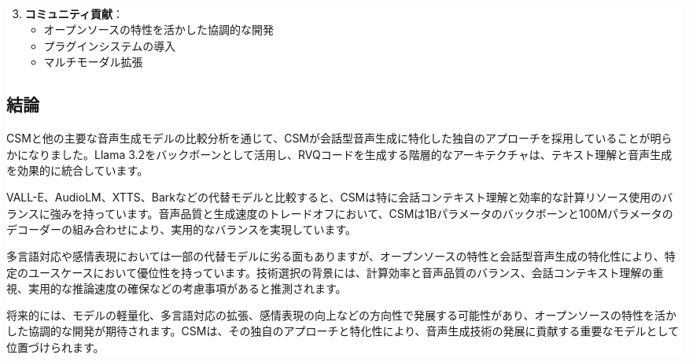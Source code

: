 3. **コミュニティ貢献**：
   - オープンソースの特性を活かした協調的な開発
   - プラグインシステムの導入
   - マルチモーダル拡張

## 結論

CSMと他の主要な音声生成モデルの比較分析を通じて、CSMが会話型音声生成に特化した独自のアプローチを採用していることが明らかになりました。Llama 3.2をバックボーンとして活用し、RVQコードを生成する階層的なアーキテクチャは、テキスト理解と音声生成を効果的に統合しています。

VALL-E、AudioLM、XTTS、Barkなどの代替モデルと比較すると、CSMは特に会話コンテキスト理解と効率的な計算リソース使用のバランスに強みを持っています。音声品質と生成速度のトレードオフにおいて、CSMは1Bパラメータのバックボーンと100Mパラメータのデコーダーの組み合わせにより、実用的なバランスを実現しています。

多言語対応や感情表現においては一部の代替モデルに劣る面もありますが、オープンソースの特性と会話型音声生成の特化性により、特定のユースケースにおいて優位性を持っています。技術選択の背景には、計算効率と音声品質のバランス、会話コンテキスト理解の重視、実用的な推論速度の確保などの考慮事項があると推測されます。

将来的には、モデルの軽量化、多言語対応の拡張、感情表現の向上などの方向性で発展する可能性があり、オープンソースの特性を活かした協調的な開発が期待されます。CSMは、その独自のアプローチと特化性により、音声生成技術の発展に貢献する重要なモデルとして位置づけられます。
